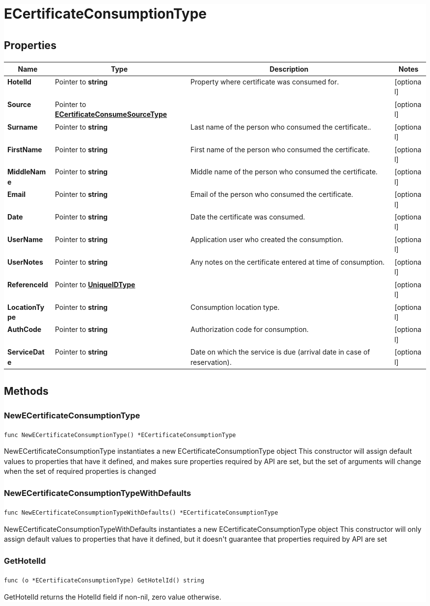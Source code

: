 # ECertificateConsumptionType

## Properties

Name | Type | Description | Notes
------------ | ------------- | ------------- | -------------
**HotelId** | Pointer to **string** | Property where certificate was consumed for. | [optional] 
**Source** | Pointer to [**ECertificateConsumeSourceType**](ECertificateConsumeSourceType.md) |  | [optional] 
**Surname** | Pointer to **string** | Last name of the person who consumed the certificate.. | [optional] 
**FirstName** | Pointer to **string** | First name of the person who consumed the certificate. | [optional] 
**MiddleName** | Pointer to **string** | Middle name of the person who consumed the certificate. | [optional] 
**Email** | Pointer to **string** | Email of the person who consumed the certificate. | [optional] 
**Date** | Pointer to **string** | Date the certificate was consumed. | [optional] 
**UserName** | Pointer to **string** | Application user who created the consumption. | [optional] 
**UserNotes** | Pointer to **string** | Any notes on the certificate entered at time of consumption. | [optional] 
**ReferenceId** | Pointer to [**UniqueIDType**](UniqueIDType.md) |  | [optional] 
**LocationType** | Pointer to **string** | Consumption location type. | [optional] 
**AuthCode** | Pointer to **string** | Authorization code for consumption. | [optional] 
**ServiceDate** | Pointer to **string** | Date on which the service is due (arrival date in case of reservation). | [optional] 

## Methods

### NewECertificateConsumptionType

`func NewECertificateConsumptionType() *ECertificateConsumptionType`

NewECertificateConsumptionType instantiates a new ECertificateConsumptionType object
This constructor will assign default values to properties that have it defined,
and makes sure properties required by API are set, but the set of arguments
will change when the set of required properties is changed

### NewECertificateConsumptionTypeWithDefaults

`func NewECertificateConsumptionTypeWithDefaults() *ECertificateConsumptionType`

NewECertificateConsumptionTypeWithDefaults instantiates a new ECertificateConsumptionType object
This constructor will only assign default values to properties that have it defined,
but it doesn't guarantee that properties required by API are set

### GetHotelId

`func (o *ECertificateConsumptionType) GetHotelId() string`

GetHotelId returns the HotelId field if non-nil, zero value otherwise.

